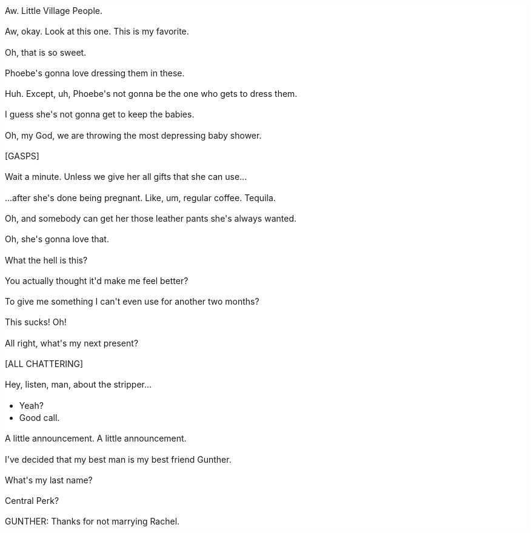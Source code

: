 Aw. Little Village People.

Aw, okay. Look at this one.
This is my favorite.

Oh, that is so sweet.

Phoebe's gonna love
dressing them in these.

Huh. Except, uh, Phoebe's not gonna be
the one who gets to dress them.

I guess she's not gonna get
to keep the babies.

Oh, my God, we are throwing
the most depressing baby shower.

[GASPS]

Wait a minute. Unless we give her all gifts
that she can use...

...after she's done being pregnant.
Like, um, regular coffee. Tequila.

Oh, and somebody can get her those
leather pants she's always wanted.

Oh, she's gonna love that.

What the hell is this?

You actually thought
it'd make me feel better?

To give me something
I can't even use for another two months?

This sucks! Oh!

All right, what's my next present?

[ALL CHATTERING]

Hey, listen, man, about the stripper...

- Yeah?
- Good call.

A little announcement.
A little announcement.

I've decided that my best man
is my best friend Gunther.

What's my last name?

Central Perk?

GUNTHER:
Thanks for not marrying Rachel.

